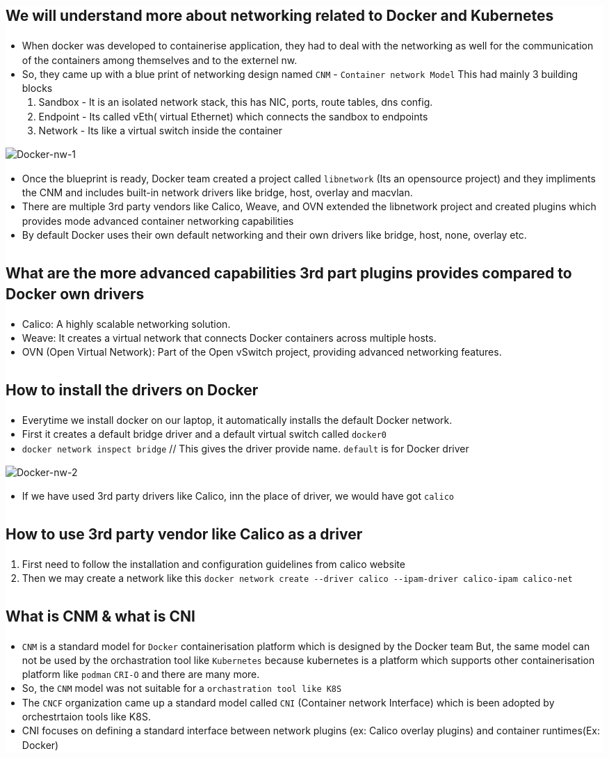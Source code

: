 ## We will understand more about networking related to Docker and Kubernetes


- When docker was developed to containerise application, they had to deal with the networking as well for the communication of the containers among themselves and to the externel nw.
- So, they came up with a blue print of networking design named `CNM` - `Container network Model`
    This had mainly 3 building blocks
    1. Sandbox - It is an isolated network stack, this has NIC, ports, route tables, dns config.
    2. Endpoint - Its called vEth( virtual Ethernet) which connects the sandbox to endpoints
    3. Network - Its like a virtual switch inside the container
<img width="542" alt="Docker-nw-1" src="https://github.com/partho-dev/docker-K8s-EKS-ECS/assets/150241170/9d4167a9-4e0b-4d72-83d7-a1942581917d">

- Once the blueprint is ready, Docker team created a project called `libnetwork` (Its an opensource project) and they impliments the CNM and includes built-in network drivers like bridge, host, overlay and macvlan.
- There are multiple 3rd party vendors like Calico, Weave, and OVN extended the libnetwork project and created plugins which provides mode advanced container networking capabilities
- By default Docker uses their own default networking and their own drivers like bridge, host, none, overlay etc.

## What are the more advanced capabilities 3rd part plugins provides compared to Docker own drivers
- Calico: A highly scalable networking solution.
- Weave: It creates a virtual network that connects Docker containers across multiple hosts.
- OVN (Open Virtual Network): Part of the Open vSwitch project, providing advanced networking features.

## How to install the drivers on Docker
- Everytime we install docker on our laptop, it automatically installs the default Docker network.
- First it creates a default bridge driver and a default virtual switch called `docker0`
- `docker network inspect bridge` // This gives the driver provide name. `default` is for Docker driver

<img width="716" alt="Docker-nw-2" src="https://github.com/partho-dev/docker-K8s-EKS-ECS/assets/150241170/09b33aa4-c0f9-4028-8bc3-4cb702d5d54d">

- If we have used 3rd party drivers like Calico, inn the place of driver, we would have got `calico`

## How to use 3rd party vendor like Calico as a driver
1. First need to follow the installation and configuration guidelines from calico website
2. Then we may create a network like this `docker network create --driver calico --ipam-driver calico-ipam calico-net`


## What is CNM & what is CNI
- `CNM` is a standard model for `Docker` containerisation platform which is designed by the Docker team
But, the same model can not be used by the orchastration tool like `Kubernetes` because kubernetes is a platform which supports other containerisation platform like `podman` `CRI-O` and there are many more.
- So, the `CNM` model was not suitable for a `orchastration tool like K8S` 
- The `CNCF` organization came up a standard model called `CNI` (Container network Interface) which is been adopted by orchestrtaion tools like K8S.
- CNI focuses on defining a standard interface between network plugins (ex: Calico overlay plugins) and container runtimes(Ex: Docker)
